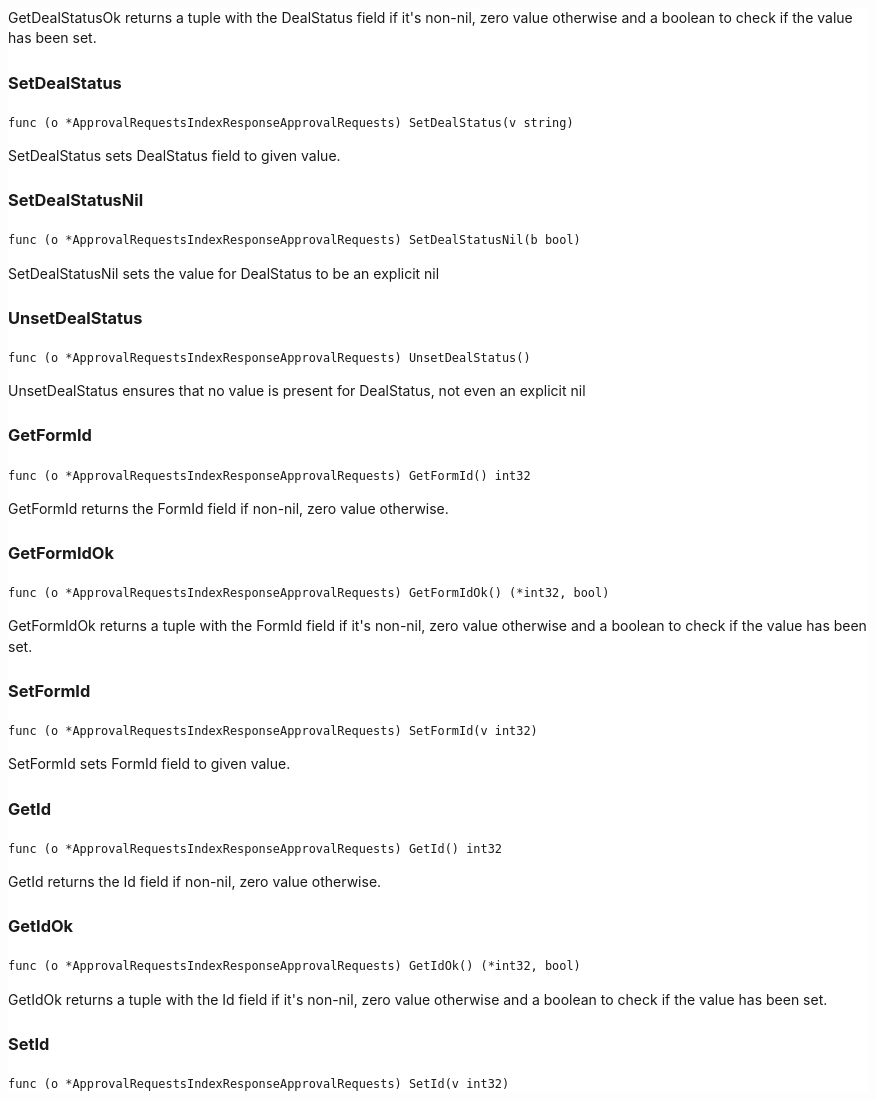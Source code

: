 GetDealStatusOk returns a tuple with the DealStatus field if it's non-nil, zero value otherwise
and a boolean to check if the value has been set.

### SetDealStatus

`func (o *ApprovalRequestsIndexResponseApprovalRequests) SetDealStatus(v string)`

SetDealStatus sets DealStatus field to given value.


### SetDealStatusNil

`func (o *ApprovalRequestsIndexResponseApprovalRequests) SetDealStatusNil(b bool)`

 SetDealStatusNil sets the value for DealStatus to be an explicit nil

### UnsetDealStatus
`func (o *ApprovalRequestsIndexResponseApprovalRequests) UnsetDealStatus()`

UnsetDealStatus ensures that no value is present for DealStatus, not even an explicit nil
### GetFormId

`func (o *ApprovalRequestsIndexResponseApprovalRequests) GetFormId() int32`

GetFormId returns the FormId field if non-nil, zero value otherwise.

### GetFormIdOk

`func (o *ApprovalRequestsIndexResponseApprovalRequests) GetFormIdOk() (*int32, bool)`

GetFormIdOk returns a tuple with the FormId field if it's non-nil, zero value otherwise
and a boolean to check if the value has been set.

### SetFormId

`func (o *ApprovalRequestsIndexResponseApprovalRequests) SetFormId(v int32)`

SetFormId sets FormId field to given value.


### GetId

`func (o *ApprovalRequestsIndexResponseApprovalRequests) GetId() int32`

GetId returns the Id field if non-nil, zero value otherwise.

### GetIdOk

`func (o *ApprovalRequestsIndexResponseApprovalRequests) GetIdOk() (*int32, bool)`

GetIdOk returns a tuple with the Id field if it's non-nil, zero value otherwise
and a boolean to check if the value has been set.

### SetId

`func (o *ApprovalRequestsIndexResponseApprovalRequests) SetId(v int32)`
